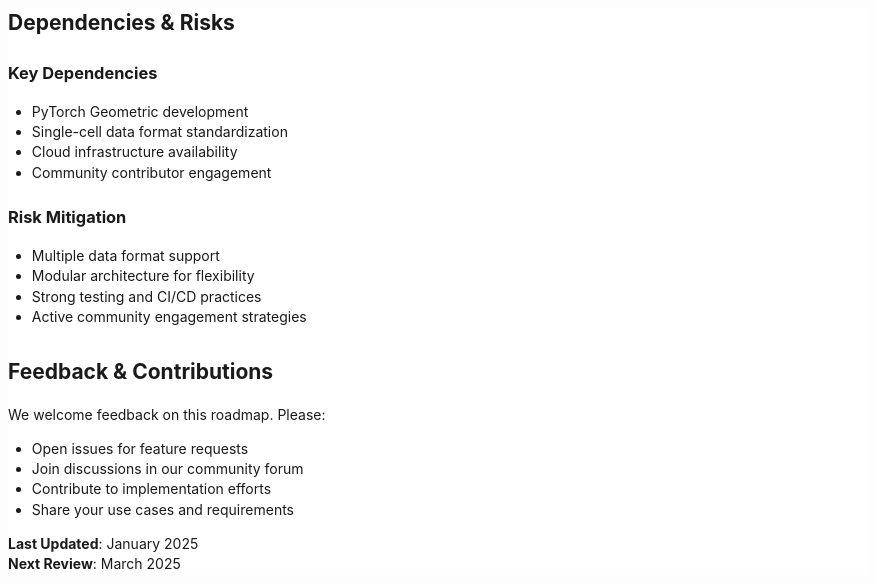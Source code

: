 ## Dependencies & Risks

### Key Dependencies
- PyTorch Geometric development
- Single-cell data format standardization
- Cloud infrastructure availability
- Community contributor engagement

### Risk Mitigation
- Multiple data format support
- Modular architecture for flexibility
- Strong testing and CI/CD practices
- Active community engagement strategies

## Feedback & Contributions

We welcome feedback on this roadmap. Please:
- Open issues for feature requests
- Join discussions in our community forum
- Contribute to implementation efforts
- Share your use cases and requirements

**Last Updated**: January 2025  
**Next Review**: March 2025